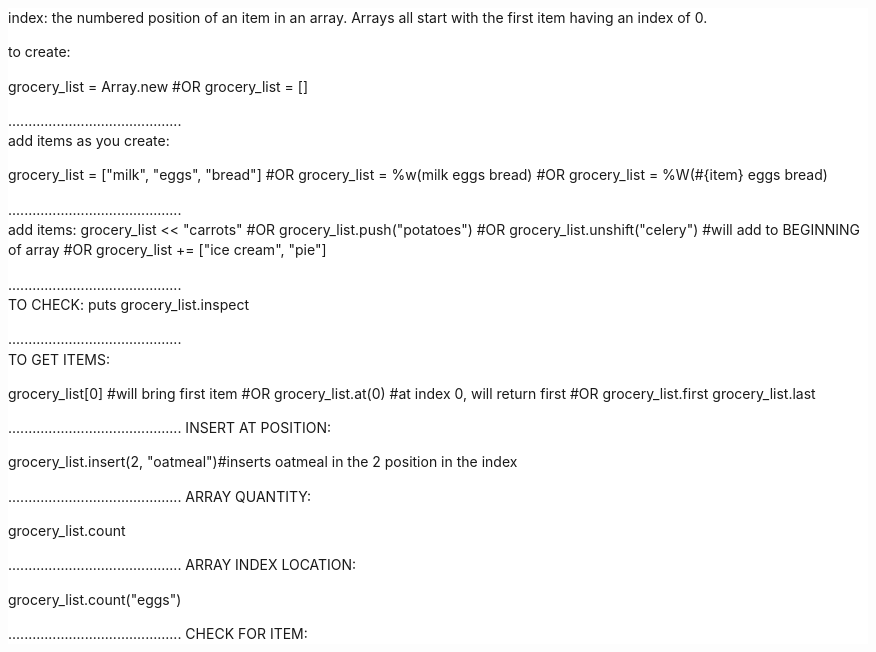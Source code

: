 index: the numbered position of an item in an array. 
Arrays all start with the first item having an index of 0.

to create:

grocery_list = Array.new 
#OR
grocery_list = []  

...........................................  
add items as you create:

grocery_list = ["milk", "eggs", "bread"]
#OR
grocery_list = %w(milk eggs bread)
#OR
grocery_list = %W(#{item} eggs bread)  

...........................................  
add items:
grocery_list << "carrots"
#OR
grocery_list.push("potatoes")
#OR
grocery_list.unshift("celery") #will add to BEGINNING of array
#OR
grocery_list += ["ice cream", "pie"]

...........................................  
TO CHECK:
puts grocery_list.inspect

...........................................  
TO GET ITEMS:

grocery_list[0] #will bring first item
#OR
grocery_list.at(0) #at index 0, will return first
#OR
grocery_list.first
grocery_list.last

........................................... 
INSERT AT POSITION:

grocery_list.insert(2, "oatmeal")#inserts oatmeal in the 2 position in the index

........................................... 
ARRAY QUANTITY:

grocery_list.count

........................................... 
ARRAY INDEX LOCATION:

grocery_list.count("eggs")
 
........................................... 
CHECK FOR ITEM:
